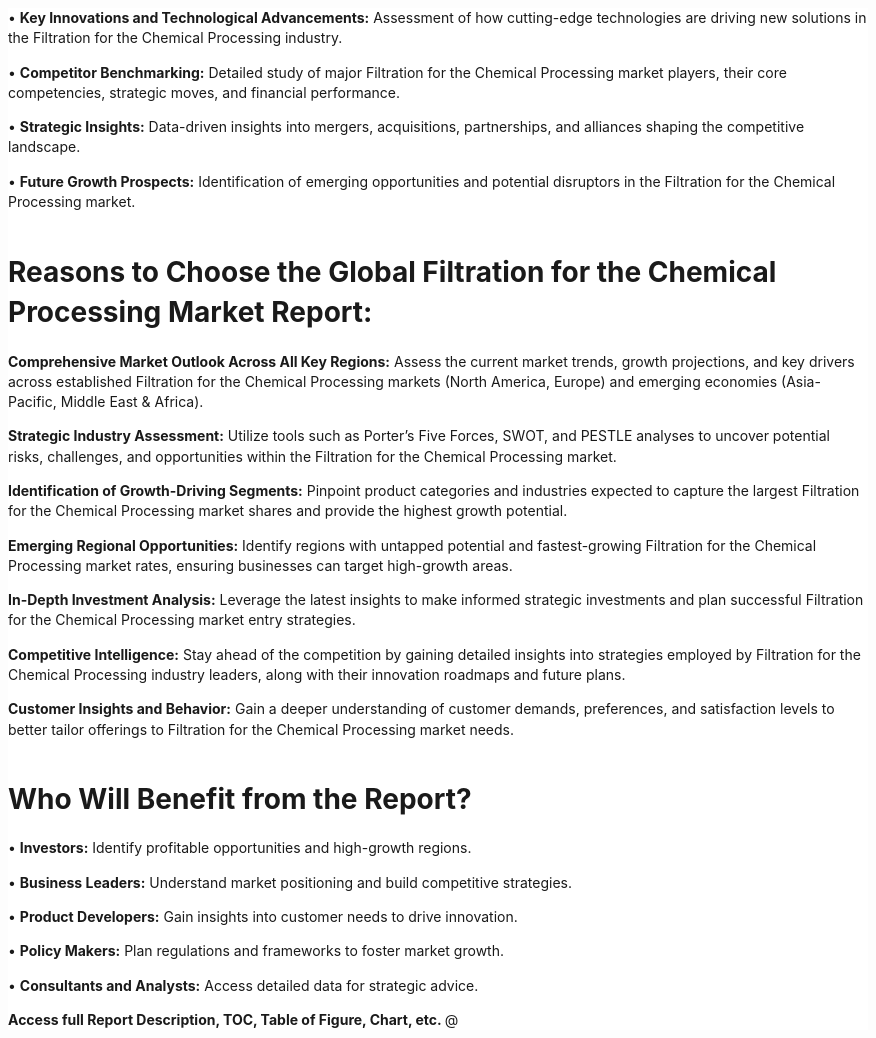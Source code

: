 • <strong>Key Innovations and Technological Advancements:</strong> Assessment of how cutting-edge technologies are driving new solutions in the Filtration for the Chemical Processing industry.

• <strong>Competitor Benchmarking:</strong> Detailed study of major Filtration for the Chemical Processing market players, their core competencies, strategic moves, and financial performance.

• <strong>Strategic Insights:</strong> Data-driven insights into mergers, acquisitions, partnerships, and alliances shaping the competitive landscape.

• <strong>Future Growth Prospects:</strong> Identification of emerging opportunities and potential disruptors in the Filtration for the Chemical Processing market.

# <strong>Reasons to Choose the Global Filtration for the Chemical Processing Market Report:</strong>

<strong>Comprehensive Market Outlook Across All Key Regions:</strong>
Assess the current market trends, growth projections, and key drivers across established Filtration for the Chemical Processing markets (North America, Europe) and emerging economies (Asia-Pacific, Middle East & Africa).

<strong>Strategic Industry Assessment:</strong>
Utilize tools such as Porter’s Five Forces, SWOT, and PESTLE analyses to uncover potential risks, challenges, and opportunities within the Filtration for the Chemical Processing market.

<strong>Identification of Growth-Driving Segments:</strong>
Pinpoint product categories and industries expected to capture the largest Filtration for the Chemical Processing market shares and provide the highest growth potential.

<strong>Emerging Regional Opportunities:</strong>
Identify regions with untapped potential and fastest-growing Filtration for the Chemical Processing market rates, ensuring businesses can target high-growth areas.

<strong>In-Depth Investment Analysis:</strong>
Leverage the latest insights to make informed strategic investments and plan successful Filtration for the Chemical Processing market entry strategies.

<strong>Competitive Intelligence:</strong>
Stay ahead of the competition by gaining detailed insights into strategies employed by Filtration for the Chemical Processing industry leaders, along with their innovation roadmaps and future plans.

<strong>Customer Insights and Behavior:</strong>
Gain a deeper understanding of customer demands, preferences, and satisfaction levels to better tailor offerings to Filtration for the Chemical Processing market needs.

# <strong>Who Will Benefit from the Report?</strong>

• <strong>Investors:</strong> Identify profitable opportunities and high-growth regions.

• <strong>Business Leaders:</strong> Understand market positioning and build competitive strategies.

• <strong>Product Developers:</strong> Gain insights into customer needs to drive innovation.

• <strong>Policy Makers:</strong> Plan regulations and frameworks to foster market growth.

• <strong>Consultants and Analysts:</strong> Access detailed data for strategic advice.
</ul>
<strong>Access full Report Description, TOC, Table of Figure, Chart, etc. </strong>@  <a href= style=color:#0000ff;></a></font>
